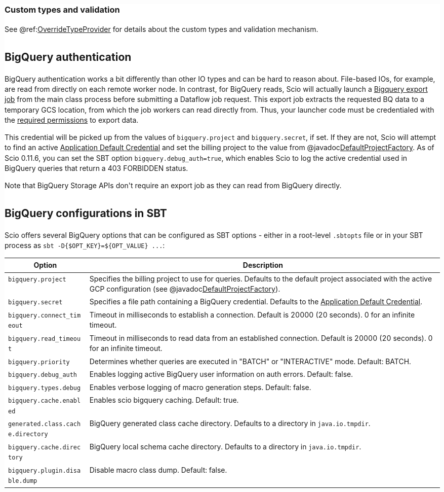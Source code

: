 ### Custom types and validation

See @ref:[OverrideTypeProvider](../internals/OverrideTypeProvider.md) for details about the custom types and validation mechanism.

## BigQuery authentication

BigQuery authentication works a bit differently than other IO types and can be hard to reason about. File-based IOs, for example, are read from directly on each remote worker node. In contrast,
for BigQuery reads, Scio will actually launch a [Bigquery export job](https://cloud.google.com/bigquery/docs/exporting-data) from the main class process before submitting a Dataflow job request.
This export job extracts the requested BQ data to a temporary GCS location, from which the job workers can read directly from. Thus, your launcher code must be credentialed with the [required permissions](https://cloud.google.com/bigquery/docs/exporting-data#required_permissions)
to export data.

This credential will be picked up from the values of `bigquery.project` and `bigquery.secret`, if set. If they are not, Scio will attempt to find an active
[Application Default Credential](https://cloud.google.com/docs/authentication/production#automatically) and set the billing project to the value from @javadoc[DefaultProjectFactory](org.apache.beam.sdk.extensions.gcp.options.GcpOptions.DefaultProjectFactory).
As of Scio 0.11.6, you can set the SBT option `bigquery.debug_auth=true`, which enables Scio to log the active credential used in BigQuery queries that return a 403 FORBIDDEN status.

Note that BigQuery Storage APIs don't require an export job as they can read from BigQuery directly.

## BigQuery configurations in SBT

Scio offers several BigQuery options that can be configured as SBT options - either in a root-level `.sbtopts` file or in your SBT process as `sbt -D{$OPT_KEY}=${OPT_VALUE} ...`:

| Option                            | Description                                                                                                                                                                                                                                        |
|-----------------------------------|----------------------------------------------------------------------------------------------------------------------------------------------------------------------------------------------------------------------------------------------------|
| `bigquery.project`                | Specifies the billing project to use for queries. Defaults to the default project associated with the active GCP configuration (see @javadoc[DefaultProjectFactory](org.apache.beam.sdk.extensions.gcp.options.GcpOptions.DefaultProjectFactory)). |
| `bigquery.secret`                 | Specifies a file path containing a BigQuery credential. Defaults to the [Application Default Credential](https://cloud.google.com/docs/authentication/production#automatically).                                                                   |
| `bigquery.connect_timeout`        | Timeout in milliseconds to establish a connection. Default is 20000 (20 seconds). 0 for an infinite timeout.                                                                                                                                       |
| `bigquery.read_timeout`           | Timeout in milliseconds to read data from an established connection. Default is 20000 (20 seconds). 0 for an infinite timeout.                                                                                                                     |                                                                                                                                                                                                    |
| `bigquery.priority`               | Determines whether queries are executed in "BATCH" or "INTERACTIVE" mode. Default: BATCH.                                                                                                                                                          |
| `bigquery.debug_auth`             | Enables logging active BigQuery user information on auth errors. Default: false.                                                                                                                                                                   |
| `bigquery.types.debug`            | Enables verbose logging of macro generation steps. Default: false.                                                                                                                                                                                 |
| `bigquery.cache.enabled`          | Enables scio bigquery caching. Default: true.                                                                                                                                                                                                      |
| `generated.class.cache.directory` | BigQuery generated class cache directory. Defaults to a directory in `java.io.tmpdir`.                                                                                                                                                             |
| `bigquery.cache.directory`        | BigQuery local schema cache directory. Defaults to a directory in `java.io.tmpdir`.                                                                                                                                                                |
| `bigquery.plugin.disable.dump`    | Disable macro class dump. Default: false.                                                                                                                                                                                                          |                                                                                                                                                                                                                                                                                                          |
